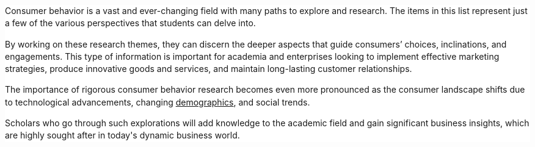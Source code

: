 Consumer behavior is a vast and ever-changing field with many paths to explore and research. The items in this list represent just a few of the various perspectives that students can delve into.

By working on these research themes, they can discern the deeper aspects that guide consumers’ choices, inclinations, and engagements. This type of information is important for academia and enterprises looking to implement effective marketing strategies, produce innovative goods and services, and maintain long-lasting customer relationships.

The importance of rigorous consumer behavior research becomes even more pronounced as the consumer landscape shifts due to technological advancements, changing [demographics](https://www.investopedia.com/terms/d/demographics.asp#:~:text=Demographics%20are%20statistics%20that%20describe,age%2C%20race%2C%20and%20sex. "demographics {rel='nofollow'}"), and social trends.

Scholars who go through such explorations will add knowledge to the academic field and gain significant business insights, which are highly sought after in today's dynamic business world.
